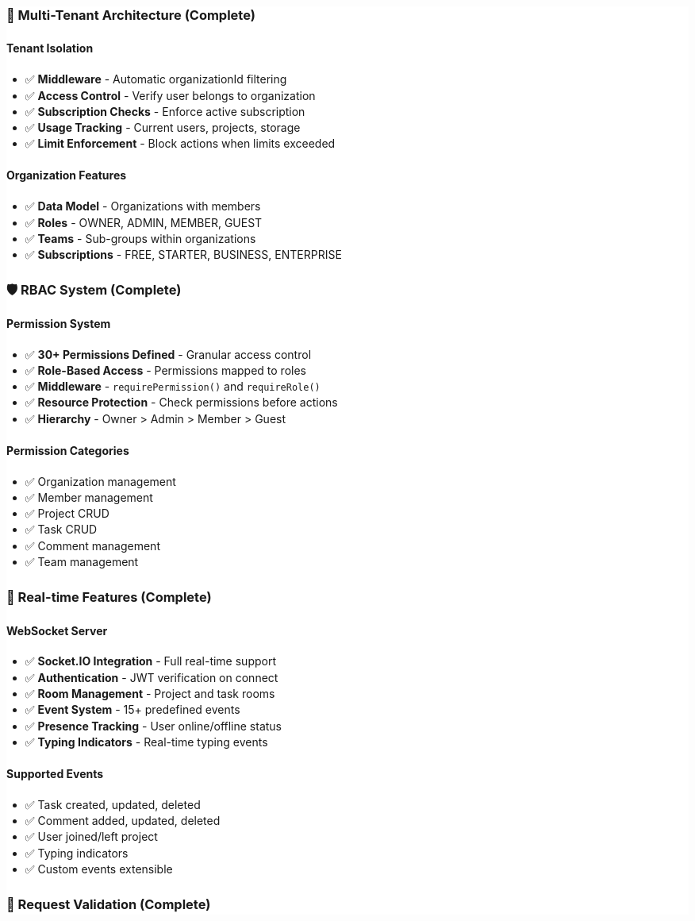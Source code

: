 ### 🏢 Multi-Tenant Architecture (Complete)

#### Tenant Isolation
- ✅ **Middleware** - Automatic organizationId filtering
- ✅ **Access Control** - Verify user belongs to organization
- ✅ **Subscription Checks** - Enforce active subscription
- ✅ **Usage Tracking** - Current users, projects, storage
- ✅ **Limit Enforcement** - Block actions when limits exceeded

#### Organization Features
- ✅ **Data Model** - Organizations with members
- ✅ **Roles** - OWNER, ADMIN, MEMBER, GUEST
- ✅ **Teams** - Sub-groups within organizations
- ✅ **Subscriptions** - FREE, STARTER, BUSINESS, ENTERPRISE

### 🛡️ RBAC System (Complete)

#### Permission System
- ✅ **30+ Permissions Defined** - Granular access control
- ✅ **Role-Based Access** - Permissions mapped to roles
- ✅ **Middleware** - `requirePermission()` and `requireRole()`
- ✅ **Resource Protection** - Check permissions before actions
- ✅ **Hierarchy** - Owner > Admin > Member > Guest

#### Permission Categories
- ✅ Organization management
- ✅ Member management
- ✅ Project CRUD
- ✅ Task CRUD
- ✅ Comment management
- ✅ Team management

### 🔌 Real-time Features (Complete)

#### WebSocket Server
- ✅ **Socket.IO Integration** - Full real-time support
- ✅ **Authentication** - JWT verification on connect
- ✅ **Room Management** - Project and task rooms
- ✅ **Event System** - 15+ predefined events
- ✅ **Presence Tracking** - User online/offline status
- ✅ **Typing Indicators** - Real-time typing events

#### Supported Events
- ✅ Task created, updated, deleted
- ✅ Comment added, updated, deleted
- ✅ User joined/left project
- ✅ Typing indicators
- ✅ Custom events extensible

### 📝 Request Validation (Complete)
